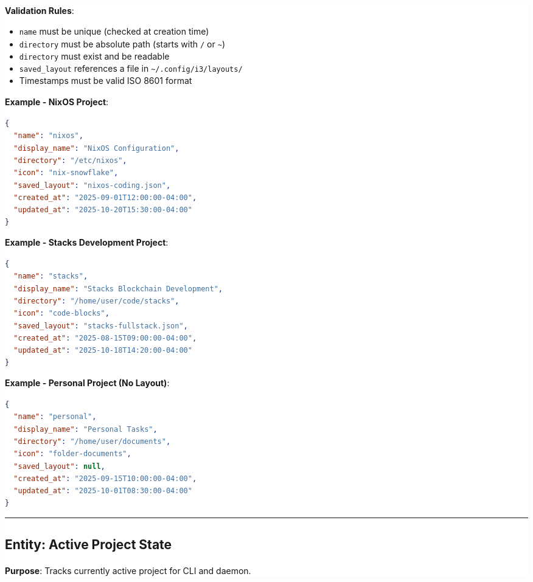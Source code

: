 **Validation Rules**:
- `name` must be unique (checked at creation time)
- `directory` must be absolute path (starts with `/` or `~`)
- `directory` must exist and be readable
- `saved_layout` references a file in `~/.config/i3/layouts/`
- Timestamps must be valid ISO 8601 format

**Example - NixOS Project**:

```json
{
  "name": "nixos",
  "display_name": "NixOS Configuration",
  "directory": "/etc/nixos",
  "icon": "nix-snowflake",
  "saved_layout": "nixos-coding.json",
  "created_at": "2025-09-01T12:00:00-04:00",
  "updated_at": "2025-10-20T15:30:00-04:00"
}
```

**Example - Stacks Development Project**:

```json
{
  "name": "stacks",
  "display_name": "Stacks Blockchain Development",
  "directory": "/home/user/code/stacks",
  "icon": "code-blocks",
  "saved_layout": "stacks-fullstack.json",
  "created_at": "2025-08-15T09:00:00-04:00",
  "updated_at": "2025-10-18T14:20:00-04:00"
}
```

**Example - Personal Project (No Layout)**:

```json
{
  "name": "personal",
  "display_name": "Personal Tasks",
  "directory": "/home/user/documents",
  "icon": "folder-documents",
  "saved_layout": null,
  "created_at": "2025-09-15T10:00:00-04:00",
  "updated_at": "2025-10-01T08:30:00-04:00"
}
```

---

## Entity: Active Project State

**Purpose**: Tracks currently active project for CLI and daemon.
